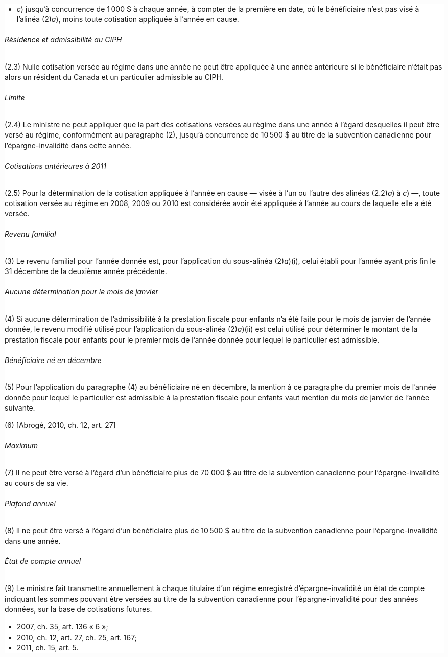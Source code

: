   * _c_) jusqu’à concurrence de 1 000 $ à chaque année, à compter de la première en date, où le bénéficiaire n’est pas visé à l’alinéa (2)_a_), moins toute cotisation appliquée à l’année en cause.

###### Résidence et admissibilité au CIPH

(2.3) Nulle cotisation versée au régime dans une année ne peut être appliquée à une année antérieure si le bénéficiaire n’était pas alors un résident du Canada et un particulier admissible au CIPH.

###### Limite

(2.4) Le ministre ne peut appliquer que la part des cotisations versées au régime dans une année à l’égard desquelles il peut être versé au régime, conformément au paragraphe (2), jusqu’à concurrence de 10 500 $ au titre de la subvention canadienne pour l’épargne-invalidité dans cette année.

###### Cotisations antérieures à 2011

(2.5) Pour la détermination de la cotisation appliquée à l’année en cause — visée à l’un ou l’autre des alinéas (2.2)_a_) à _c_) —, toute cotisation versée au régime en 2008, 2009 ou 2010 est considérée avoir été appliquée à l’année au cours de laquelle elle a été versée.

###### Revenu familial

(3) Le revenu familial pour l’année donnée est, pour l’application du sous-alinéa (2)_a_)(i), celui établi pour l’année ayant pris fin le 31 décembre de la deuxième année précédente.

###### Aucune détermination pour le mois de janvier

(4) Si aucune détermination de l’admissibilité à la prestation fiscale pour enfants n’a été faite pour le mois de janvier de l’année donnée, le revenu modifié utilisé pour l’application du sous-alinéa (2)_a_)(ii) est celui utilisé pour déterminer le montant de la prestation fiscale pour enfants pour le premier mois de l’année donnée pour lequel le particulier est admissible.

###### Bénéficiaire né en décembre

(5) Pour l’application du paragraphe (4) au bénéficiaire né en décembre, la mention à ce paragraphe du premier mois de l’année donnée pour lequel le particulier est admissible à la prestation fiscale pour enfants vaut mention du mois de janvier de l’année suivante.

(6) [Abrogé, 2010, ch. 12, art. 27]

###### Maximum

(7) Il ne peut être versé à l’égard d’un bénéficiaire plus de 70 000 $ au titre de la subvention canadienne pour l’épargne-invalidité au cours de sa vie.

###### Plafond annuel

(8) Il ne peut être versé à l’égard d’un bénéficiaire plus de 10 500 $ au titre de la subvention canadienne pour l’épargne-invalidité dans une année.

###### État de compte annuel

(9) Le ministre fait transmettre annuellement à chaque titulaire d’un régime enregistré d’épargne-invalidité un état de compte indiquant les sommes pouvant être versées au titre de la subvention canadienne pour l’épargne-invalidité pour des années données, sur la base de cotisations futures.

  * 2007, ch. 35, art. 136 « 6 »;
  * 2010, ch. 12, art. 27, ch. 25, art. 167;
  * 2011, ch. 15, art. 5.
